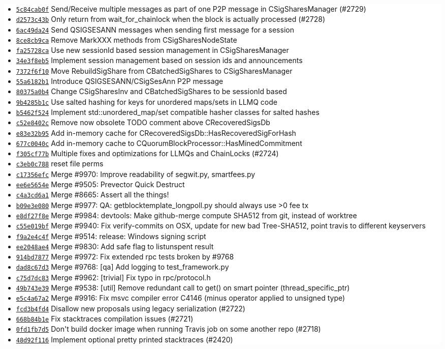 - [`5c84cab0f`](https://github.com/EtisPatNet/commit/5c84cab0f) Send/Receive multiple messages as part of one P2P message in CSigSharesManager (#2729)
- [`d2573c43b`](https://github.com/EtisPatNet/commit/d2573c43b) Only return from wait_for_chainlock when the block is actually processed (#2728)
- [`6ac49da24`](https://github.com/EtisPatNet/commit/6ac49da24) Send QSIGSESANN messages when sending first message for a session
- [`8ce8cb9ca`](https://github.com/EtisPatNet/commit/8ce8cb9ca) Remove MarkXXX methods from CSigSharesNodeState
- [`fa25728ca`](https://github.com/EtisPatNet/commit/fa25728ca) Use new sessionId based session management in CSigSharesManager
- [`34e3f8eb5`](https://github.com/EtisPatNet/commit/34e3f8eb5) Implement session management based on session ids and announcements
- [`7372f6f10`](https://github.com/EtisPatNet/commit/7372f6f10) Move RebuildSigShare from CBatchedSigShares to CSigSharesManager
- [`55a6182b1`](https://github.com/EtisPatNet/commit/55a6182b1) Introduce QSIGSESANN/CSigSesAnn P2P message
- [`80375a0b4`](https://github.com/EtisPatNet/commit/80375a0b4) Change CSigSharesInv and CBatchedSigShares to be sessionId based
- [`9b4285b1c`](https://github.com/EtisPatNet/commit/9b4285b1c) Use salted hashing for keys for unordered maps/sets in LLMQ code
- [`b5462f524`](https://github.com/EtisPatNet/commit/b5462f524) Implement std::unordered_map/set compatible hasher classes for salted hashes
- [`c52e8402c`](https://github.com/EtisPatNet/commit/c52e8402c) Remove now obsolete TODO comment above CRecoveredSigsDb
- [`e83e32b95`](https://github.com/EtisPatNet/commit/e83e32b95) Add in-memory cache for CRecoveredSigsDb::HasRecoveredSigForHash
- [`677c0040c`](https://github.com/EtisPatNet/commit/677c0040c) Add in-memory cache to CQuorumBlockProcessor::HasMinedCommitment
- [`f305cf77b`](https://github.com/EtisPatNet/commit/f305cf77b) Multiple fixes and optimizations for LLMQs and ChainLocks (#2724)
- [`c3eb0c788`](https://github.com/EtisPatNet/commit/c3eb0c788) reset file perms
- [`c17356efc`](https://github.com/EtisPatNet/commit/c17356efc) Merge #9970: Improve readability of segwit.py, smartfees.py
- [`ee6e5654e`](https://github.com/EtisPatNet/commit/ee6e5654e) Merge #9505: Prevector Quick Destruct
- [`c4a3cd6a1`](https://github.com/EtisPatNet/commit/c4a3cd6a1) Merge #8665: Assert all the things!
- [`b09e3e080`](https://github.com/EtisPatNet/commit/b09e3e080) Merge #9977: QA: getblocktemplate_longpoll.py should always use >0 fee tx
- [`e8df27f8e`](https://github.com/EtisPatNet/commit/e8df27f8e) Merge #9984: devtools: Make github-merge compute SHA512 from git, instead of worktree
- [`c55e019bf`](https://github.com/EtisPatNet/commit/c55e019bf) Merge #9940: Fix verify-commits on OSX, update for new bad Tree-SHA512, point travis to different keyservers
- [`f9a2e4c4f`](https://github.com/EtisPatNet/commit/f9a2e4c4f) Merge #9514: release: Windows signing script
- [`ee2048ae4`](https://github.com/EtisPatNet/commit/ee2048ae4) Merge #9830: Add safe flag to listunspent result
- [`914bd7877`](https://github.com/EtisPatNet/commit/914bd7877) Merge #9972: Fix extended rpc tests broken by #9768
- [`dad8c67d3`](https://github.com/EtisPatNet/commit/dad8c67d3) Merge #9768: [qa] Add logging to test_framework.py
- [`c75d7dc83`](https://github.com/EtisPatNet/commit/c75d7dc83) Merge #9962: [trivial] Fix typo in rpc/protocol.h
- [`49b743e39`](https://github.com/EtisPatNet/commit/49b743e39) Merge #9538: [util] Remove redundant call to get() on smart pointer (thread_specific_ptr)
- [`e5c4a67a2`](https://github.com/EtisPatNet/commit/e5c4a67a2) Merge #9916: Fix msvc compiler error C4146 (minus operator applied to unsigned type)
- [`fcd3b4fd4`](https://github.com/EtisPatNet/commit/fcd3b4fd4) Disallow new proposals using legacy serialization (#2722)
- [`668b84b1e`](https://github.com/EtisPatNet/commit/668b84b1e) Fix stacktraces compilation issues (#2721)
- [`0fd1fb7d5`](https://github.com/EtisPatNet/commit/0fd1fb7d5) Don't build docker image when running Travis job on some another repo (#2718)
- [`48d92f116`](https://github.com/EtisPatNet/commit/48d92f116) Implement optional pretty printed stacktraces (#2420)